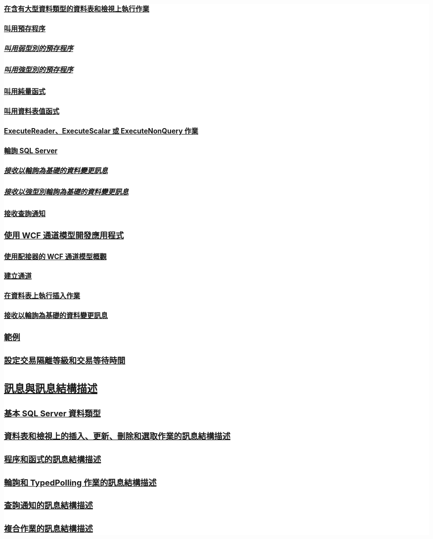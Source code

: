 #### [在含有大型資料類型的資料表和檢視上執行作業](read-or-update-tables-and-views-with-large-data-types-in-sql-with-a-wcf-service.md)
#### [叫用預存程序](invoke-stored-procedures-in-sql-using-the-wcf-service-model.md)
##### [叫用弱型別的預存程序](invoke-weakly-typed-stored-procedures-in-sql-using-the-wcf-service-model.md)
##### [叫用強型別的預存程序](invoke-strongly-typed-stored-procedures-in-sql-using-wcf-service-model.md)
#### [叫用純量函式](invoke-scalar-functions-in-sql-server-by-using-the-wcf-service-model.md)
#### [叫用資料表值函式](invoke-table-valued-functions-in-sql-server-by-using-the-wcf-service-model.md)
#### [ExecuteReader、ExecuteScalar 或 ExecuteNonQuery 作業](executereader-executescalar-executenonquery-in-sql-using-wcf-service-model.md)
#### [輪詢 SQL Server](poll-sql-server-using-the-sql-adapter-with-wcf-service-model.md)
##### [接收以輪詢為基礎的資料變更訊息](receive-polling-based-data-changed-messages-from-sql-server-using-a-wcf-service.md)
##### [接收以強型別輪詢為基礎的資料變更訊息](receive-strongly-typed-polling-based-data-changed-sql-messages-with-wcf-service.md)
#### [接收查詢通知](receive-query-notifications-from-sql-using-the-wcf-service-model.md)
### [使用 WCF 通道模型開發應用程式](develop-sql-applications-using-the-wcf-channel-model.md)
#### [使用配接器的 WCF 通道模型概觀](overview-of-the-wcf-channel-model-with-the-sql-adapter.md)
#### [建立通道](create-a-channel-using-the-sql-adapter.md)
#### [在資料表上執行插入作業](run-an-insert-operation-on-a-table-in-sql-using-the-wcf-channel-model.md)
#### [接收以輪詢為基礎的資料變更訊息](receive-polling-based-data-changed-messages-from-sql-server-using-a-wcf-channel.md)
### [範例](samples-for-the-sql-adapter.md)
### [設定交易隔離等級和交易等待時間](configure-transaction-isolation-level-and-transaction-timeout-with-sql.md)
## [訊息與訊息結構描述](messages-and-message-schemas-for-biztalk-adapter-for-sql-server.md)
### [基本 SQL Server 資料類型](basic-sql-server-data-types.md)
### [資料表和檢視上的插入、更新、刪除和選取作業的訊息結構描述](message-schemas-for-insert-update-delete-and-select-on-tables-and-views.md)
### [程序和函式的訊息結構描述](message-schemas-for-procedures-and-functions.md)
### [輪詢和 TypedPolling 作業的訊息結構描述](message-schemas-for-the-polling-and-typedpolling-operations.md)
### [查詢通知的訊息結構描述](message-schemas-for-query-notification.md)
### [複合作業的訊息結構描述](message-schemas-for-composite-operations.md)